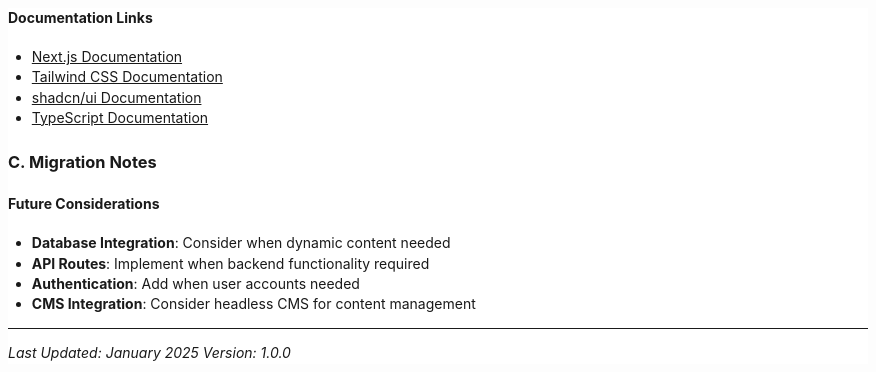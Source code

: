 #### Documentation Links
- [Next.js Documentation](https://nextjs.org/docs)
- [Tailwind CSS Documentation](https://tailwindcss.com/docs)
- [shadcn/ui Documentation](https://ui.shadcn.com)
- [TypeScript Documentation](https://www.typescriptlang.org/docs)

### C. Migration Notes

#### Future Considerations
- **Database Integration**: Consider when dynamic content needed
- **API Routes**: Implement when backend functionality required
- **Authentication**: Add when user accounts needed
- **CMS Integration**: Consider headless CMS for content management

---

*Last Updated: January 2025*
*Version: 1.0.0*